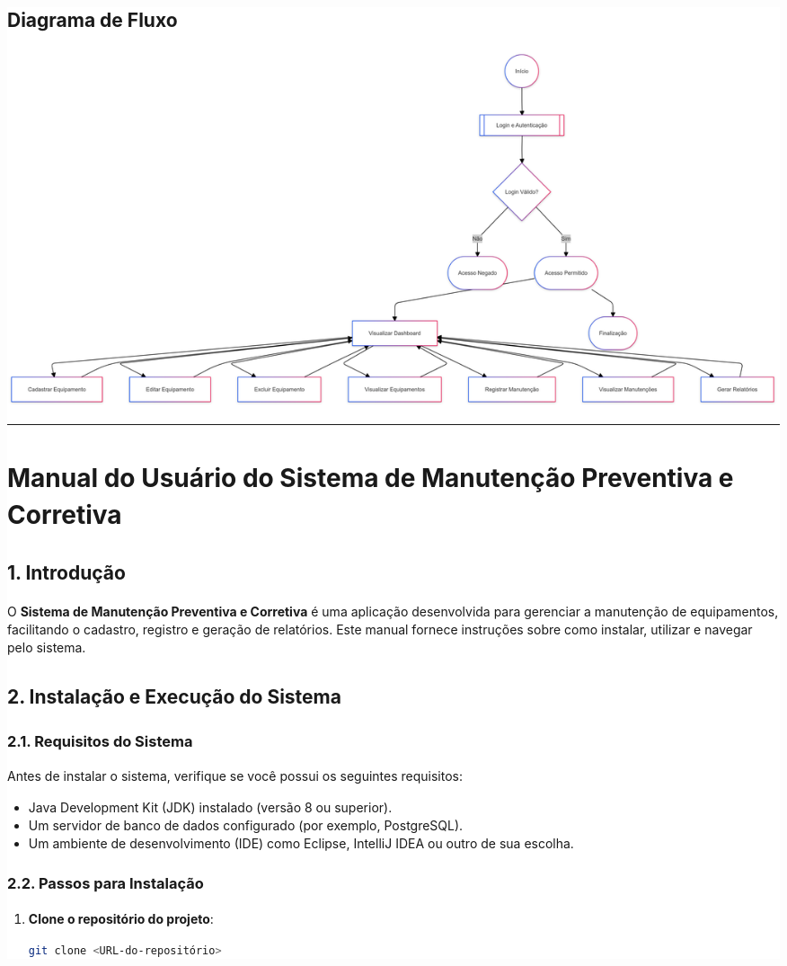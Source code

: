 ## Diagrama de Fluxo
![Diagrama de Fluxo](./IMG/Diagrama_Fluxo.png)

---

# Manual do Usuário do Sistema de Manutenção Preventiva e Corretiva

## 1. Introdução

O **Sistema de Manutenção Preventiva e Corretiva** é uma aplicação desenvolvida para gerenciar a manutenção de equipamentos, facilitando o cadastro, registro e geração de relatórios. Este manual fornece instruções sobre como instalar, utilizar e navegar pelo sistema.

## 2. Instalação e Execução do Sistema

### 2.1. Requisitos do Sistema

Antes de instalar o sistema, verifique se você possui os seguintes requisitos:

- Java Development Kit (JDK) instalado (versão 8 ou superior).
- Um servidor de banco de dados configurado (por exemplo, PostgreSQL).
- Um ambiente de desenvolvimento (IDE) como Eclipse, IntelliJ IDEA ou outro de sua escolha.

### 2.2. Passos para Instalação

1. **Clone o repositório do projeto**:
   ```bash
   git clone <URL-do-repositório>
   ```
